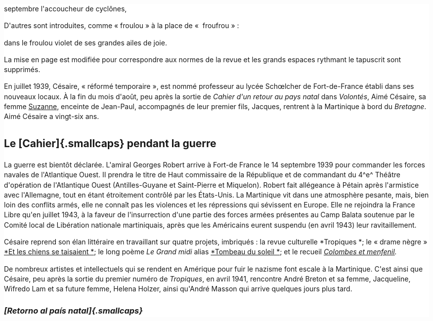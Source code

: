 septembre l'accoucheur de cyclônes,

D'autres sont introduites, comme « froulou » à la place de « 
froufrou » :

dans le froulou violet de ses grandes ailes de joie.

La mise en page est modifiée pour correspondre aux normes de la revue et
les grands espaces rythmant le tapuscrit sont supprimés.

En juillet 1939, Césaire, « réformé temporaire », est nommé professeur
au lycée Schœlcher de Fort-de-France établi dans ses nouveaux locaux. À
la fin du mois d'août, peu après la sortie de *Cahier d'un retour au
pays natal* dans *Volontés*, Aimé Césaire, sa femme
[Suzanne](http://localhost:8888/dokuwiki/doku.php?id=suzanne_cesaire),
enceinte de Jean-Paul, accompagnés de leur premier fils, Jacques,
rentrent à la Martinique à bord du *Bretagne*. Aimé Césaire a vingt-six
ans.

Le [Cahier]{.smallcaps} pendant la guerre
-----------------------------------------

La guerre est bientôt déclarée. L'amiral Georges Robert arrive à Fort-de
France le 14 septembre 1939 pour commander les forces navales de
l\'Atlantique Ouest. Il prendra le titre de Haut commissaire de la
République et de commandant du 4^e^ Théâtre d'opération de l'Atlantique
Ouest (Antilles-Guyane et Saint-Pierre et Miquelon). Robert fait
allégeance à Pétain après l'armistice avec l'Allemagne, tout en étant
étroitement contrôlé par les États-Unis. La Martinique vit dans une
atmosphère pesante, mais, bien loin des conflits armés, elle ne connaît
pas les violences et les répressions qui sévissent en Europe. Elle ne
rejoindra la France Libre qu'en juillet 1943, à la faveur de
l'insurrection d'une partie des forces armées présentes au Camp Balata
soutenue par le Comité local de Libération nationale martiniquais, après
que les Américains eurent suspendu (en avril 1943) leur ravitaillement.

Césaire reprend son élan littéraire en travaillant sur quatre projets,
imbriqués : la revue culturelle *Tropiques *; le « drame nègre » [*Et
les chiens se taisaient *](http://cesaire.elotroalex.com/chiens/); le
long poème *Le Grand midi* alias [*Tombeau du
soleil *](https://www.andrebreton.fr/fr/work/56600100522190?back_rql=Any%20X%20ORDERBY%20FTIRANK%28X%29%20DESC%20WHERE%20X%20has_text%20%22tombeau%20du%20soleil%2A%22&back_url=https%3A%2F%2Fwww.andrebreton.fr%2Ffr%2Fview%3F_fsb%3D1%26rql%3Dtombeau%20du%20soleil%26subvid%3Dtsearch);
et le recueil *[Colombes et
menfenil](https://www.andrebreton.fr/work/56600100037610).*

De nombreux artistes et intellectuels qui se rendent en Amérique pour
fuir le nazisme font escale à la Martinique. C'est ainsi que Césaire,
peu après la sortie du premier numéro de *Tropiques*, en avril 1941,
rencontre André Breton et sa femme, Jacqueline, Wifredo Lam et sa future
femme, Helena Holzer, ainsi qu'André Masson qui arrive quelques jours
plus tard.

### *[Retorno al país natal]{.smallcaps}*


[^1]: Ngal, Georges. 1994. Aimé Césaire. *Un homme à la recherche d'une
[^2]: Senghor, Léopold Sédar. 1956. « Comme les lamantins vont boire à
[^3]: Senghor, Léopold Sédar. 1964. « Le problème culturel en A.O.F. »,
[^4]: Delafosse, Maurice. 1923. *L'Âme nègre*. Payot, p. 35.
[^5]: Édouard Corbière, *Le Négrier, aventures de mer*. Le Havre : H.
[^6]: Deleuze, Gilles et Félix Guattari. 1980. *Mille plateaux*.
[^7]: Faulkner, William. \[1929\] *Sartoris*. Traduction de l\'anglais
[^8]: \[sic\]
[^9]: Dans *Pour une poétique de la négritude*. Éditions Nouvelles du
[^10]: Voir mon article « **Les archives d'Aimé Césaire sur le site
[^11]: Lu par André Breton à la Troisième soirée Dada, au Théâtre de la
[^12]: Ronsin, Albert. « Yvan Goll et André Breton. La querelle
[^13]: Voir mon article « **Césaire at the Crossroads in Haiti:
[^14]: La correspondance entre Breton et Goll au sujet de ce projet
[^15]: Marcenac, Jean. 1982. *Je n\'ai pas perdu mon temps*. Temps
[^16]: Jean Marcenac, Pierre Yoyotte et Étienne Léro avaient tous trois
[^17]: Bordas, Pierre. 1997. *L\'édition est une aventure*. Éditions de
[^18]: Éditons du Seuil, février 1960.